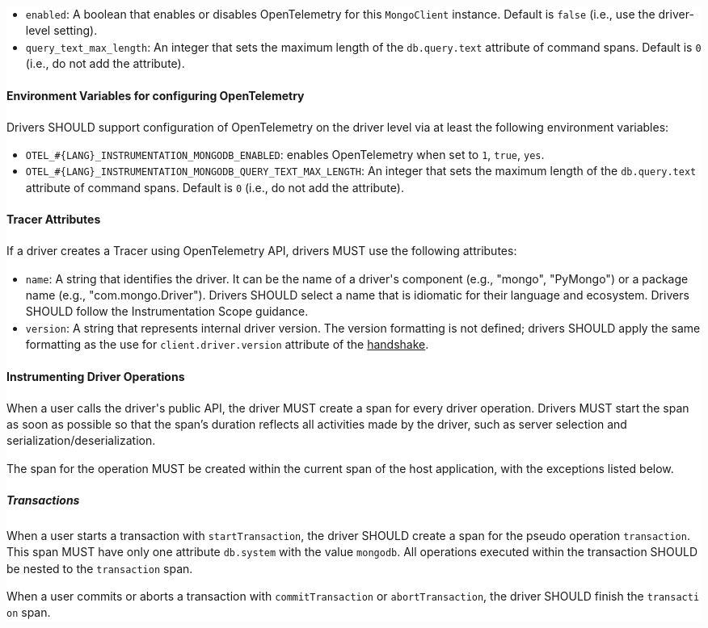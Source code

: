 - `enabled`: A boolean that enables or disables OpenTelemetry for this `MongoClient` instance. Default is `false` (i.e.,
    use the driver-level setting).
- `query_text_max_length`: An integer that sets the maximum length of the `db.query.text` attribute of command spans.
    Default is `0` (i.e., do not add the attribute).

#### Environment Variables for configuring OpenTelemetry

Drivers SHOULD support configuration of OpenTelemetry on the driver level via at least the following environment
variables:

- `OTEL_#{LANG}_INSTRUMENTATION_MONGODB_ENABLED`: enables OpenTelemetry when set to `1`, `true`, `yes`.
- `OTEL_#{LANG}_INSTRUMENTATION_MONGODB_QUERY_TEXT_MAX_LENGTH`: An integer that sets the maximum length of the
    `db.query.text` attribute of command spans. Default is `0` (i.e., do not add the attribute).

#### Tracer Attributes

If a driver creates a Tracer using OpenTelemetry API, drivers MUST use the following attributes:

- `name`: A string that identifies the driver. It can be the name of a driver's component (e.g., "mongo", "PyMongo") or
    a package name (e.g., "com.mongo.Driver"). Drivers SHOULD select a name that is idiomatic for their language and
    ecosystem. Drivers SHOULD follow the Instrumentation Scope guidance.
- `version`: A string that represents internal driver version. The version formatting is not defined; drivers SHOULD
    apply the same formatting as the use for `client.driver.version` attribute of the
    [handshake](https://github.com/mongodb/specifications/blob/master/source/mongodb-handshake/handshake.md#clientdriverversion).

#### Instrumenting Driver Operations

When a user calls the driver's public API, the driver MUST create a span for every driver operation. Drivers MUST start
the span as soon as possible so that the span’s duration reflects all activities made by the driver, such as server
selection and serialization/deserialization.

The span for the operation MUST be created within the current span of the host application, with the exceptions listed
below.

##### Transactions

When a user starts a transaction with `startTransaction`, the driver SHOULD create a span for the pseudo operation
`transaction`. This span MUST have only one attribute `db.system` with the value `mongodb`. All operations executed
within the transaction SHOULD be nested to the `transaction` span.

When a user commits or aborts a transaction with `commitTransaction` or `abortTransaction`, the driver SHOULD finish the
`transaction` span.
